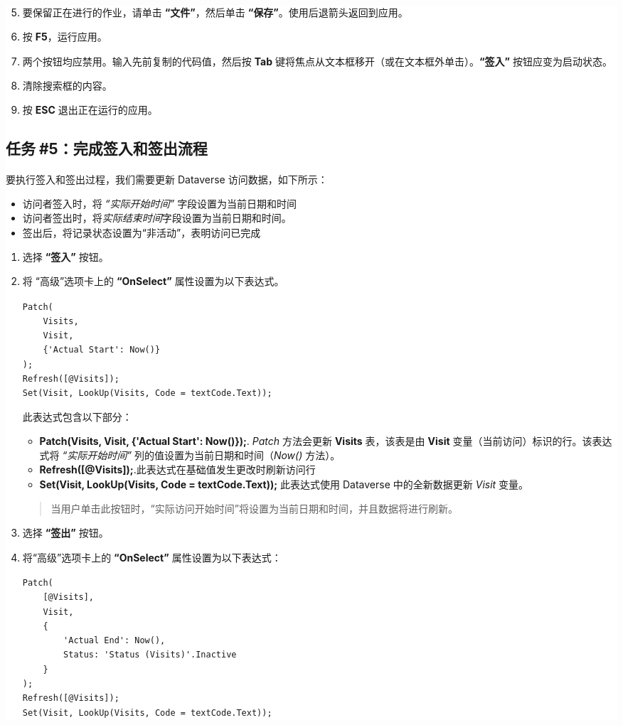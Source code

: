 5. 要保留正在进行的作业，请单击 **“文件”**，然后单击 **“保存”**。使用后退箭头返回到应用。

6. 按 **F5**，运行应用。 

7. 两个按钮均应禁用。输入先前复制的代码值，然后按 **Tab** 键将焦点从文本框移开（或在文本框外单击）。**“签入”** 按钮应变为启动状态。 

8. 清除搜索框的内容。

9. 按 **ESC** 退出正在运行的应用。

## 任务 \#5：完成签入和签出流程

要执行签入和签出过程，我们需要更新 Dataverse 访问数据，如下所示：

* 访问者签入时，将 *“实际开始时间”* 字段设置为当前日期和时间
* 访问者签出时，将*实际结束时间*字段设置为当前日期和时间。 
* 签出后，将记录状态设置为“非活动”，表明访问已完成

1. 选择 **“签入”** 按钮。

2. 将 “高级”选项卡上的 **“OnSelect”** 属性设置为以下表达式。

   ```
   Patch(
       Visits,
       Visit,
       {'Actual Start': Now()}
   );
   Refresh([@Visits]);
   Set(Visit, LookUp(Visits, Code = textCode.Text));
   ```

   此表达式包含以下部分：

   * **Patch(Visits, Visit, {'Actual Start': Now()});**. *Patch* 方法会更新 **Visits** 表，该表是由 **Visit** 变量（当前访问）标识的行。该表达式将 *“实际开始时间”* 列的值设置为当前日期和时间（*Now()* 方法）。
   * **Refresh([@Visits]);**.此表达式在基础值发生更改时刷新访问行
   * **Set(Visit, LookUp(Visits, Code = textCode.Text));** 此表达式使用 Dataverse 中的全新数据更新 *Visit* 变量。
   
   > 当用户单击此按钮时，“实际访问开始时间”将设置为当前日期和时间，并且数据将进行刷新。

3. 选择 **“签出”** 按钮。

4. 将“高级”选项卡上的 **“OnSelect”** 属性设置为以下表达式：

   ```
   Patch(
       [@Visits],
       Visit,
       {
           'Actual End': Now(),
           Status: 'Status (Visits)'.Inactive
       }
   );
   Refresh([@Visits]);
   Set(Visit, LookUp(Visits, Code = textCode.Text));
   ```
